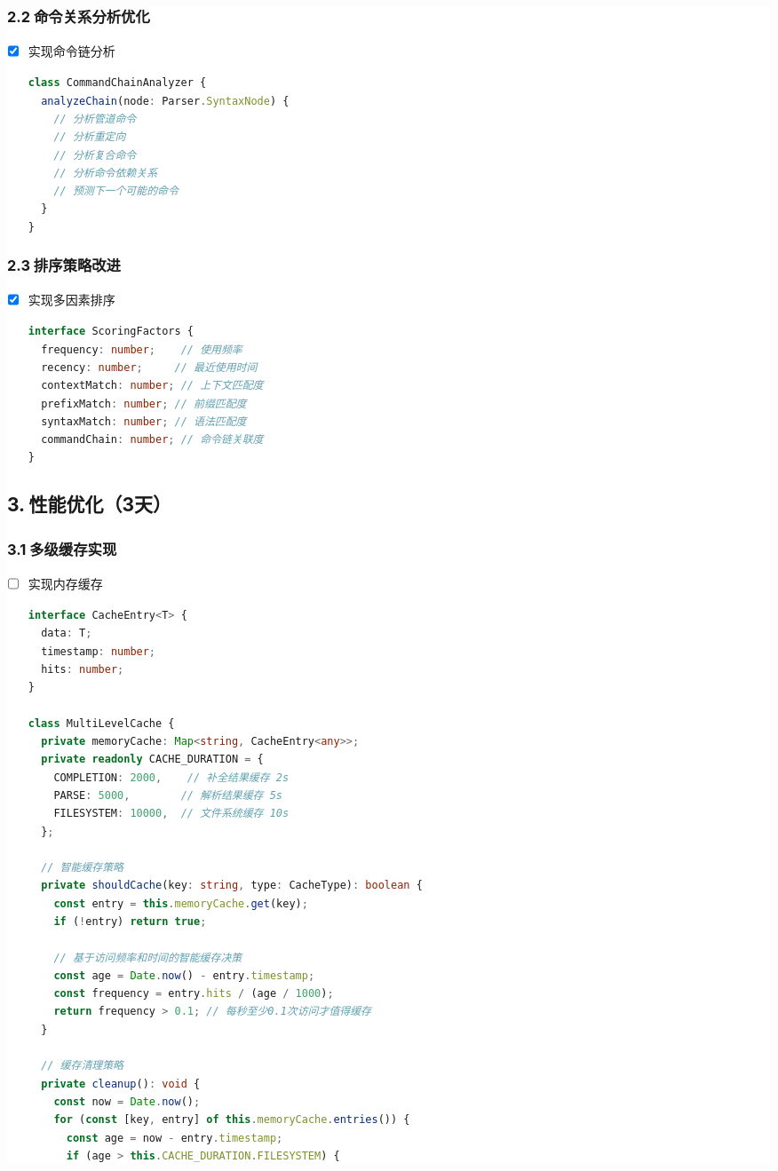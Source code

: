### 2.2 命令关系分析优化
- [x] 实现命令链分析
  ```typescript
  class CommandChainAnalyzer {
    analyzeChain(node: Parser.SyntaxNode) {
      // 分析管道命令
      // 分析重定向
      // 分析复合命令
      // 分析命令依赖关系
      // 预测下一个可能的命令
    }
  }
  ```

### 2.3 排序策略改进
- [x] 实现多因素排序
  ```typescript
  interface ScoringFactors {
    frequency: number;    // 使用频率
    recency: number;     // 最近使用时间
    contextMatch: number; // 上下文匹配度
    prefixMatch: number; // 前缀匹配度
    syntaxMatch: number; // 语法匹配度
    commandChain: number; // 命令链关联度
  }
  ```

## 3. 性能优化（3天）

### 3.1 多级缓存实现
- [ ] 实现内存缓存
  ```typescript
  interface CacheEntry<T> {
    data: T;
    timestamp: number;
    hits: number;
  }

  class MultiLevelCache {
    private memoryCache: Map<string, CacheEntry<any>>;
    private readonly CACHE_DURATION = {
      COMPLETION: 2000,    // 补全结果缓存 2s
      PARSE: 5000,        // 解析结果缓存 5s
      FILESYSTEM: 10000,  // 文件系统缓存 10s
    };
    
    // 智能缓存策略
    private shouldCache(key: string, type: CacheType): boolean {
      const entry = this.memoryCache.get(key);
      if (!entry) return true;
      
      // 基于访问频率和时间的智能缓存决策
      const age = Date.now() - entry.timestamp;
      const frequency = entry.hits / (age / 1000);
      return frequency > 0.1; // 每秒至少0.1次访问才值得缓存
    }
    
    // 缓存清理策略
    private cleanup(): void {
      const now = Date.now();
      for (const [key, entry] of this.memoryCache.entries()) {
        const age = now - entry.timestamp;
        if (age > this.CACHE_DURATION.FILESYSTEM) {
  ```